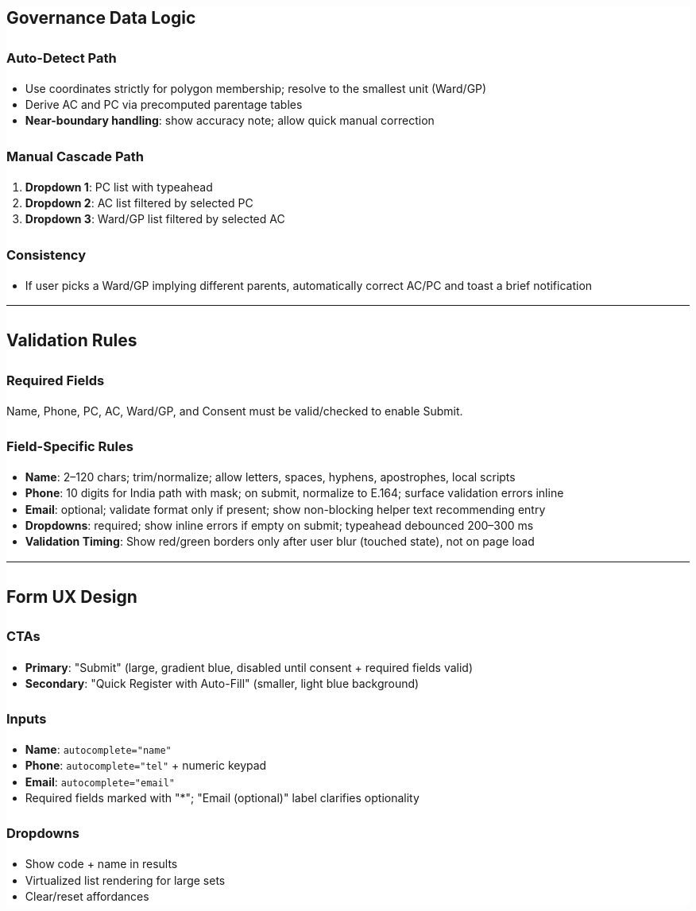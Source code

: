 ## Governance Data Logic

### Auto-Detect Path
- Use coordinates strictly for polygon membership; resolve to the smallest unit (Ward/GP)
- Derive AC and PC via precomputed parentage tables
- **Near-boundary handling**: show accuracy note; allow quick manual correction

### Manual Cascade Path
1. **Dropdown 1**: PC list with typeahead
2. **Dropdown 2**: AC list filtered by selected PC
3. **Dropdown 3**: Ward/GP list filtered by selected AC

### Consistency
- If user picks a Ward/GP implying different parents, automatically correct AC/PC and toast a brief notification

---

## Validation Rules

### Required Fields
Name, Phone, PC, AC, Ward/GP, and Consent must be valid/checked to enable Submit.

### Field-Specific Rules
- **Name**: 2–120 chars; trim/normalize; allow letters, spaces, hyphens, apostrophes, local scripts
- **Phone**: 10 digits for India path with mask; on submit, normalize to E.164; surface validation errors inline
- **Email**: optional; validate format only if present; show non-blocking helper text recommending entry
- **Dropdowns**: required; show inline errors if empty on submit; typeahead debounced 200–300 ms
- **Validation Timing**: Show red/green borders only after user blur (touched state), not on page load

---

## Form UX Design

### CTAs
- **Primary**: "Submit" (large, gradient blue, disabled until consent + required fields valid)
- **Secondary**: "Quick Register with Auto-Fill" (smaller, light blue background)

### Inputs
- **Name**: `autocomplete="name"`
- **Phone**: `autocomplete="tel"` + numeric keypad
- **Email**: `autocomplete="email"`
- Required fields marked with "*"; "Email (optional)" label clarifies optionality

### Dropdowns
- Show code + name in results
- Virtualized list rendering for large sets
- Clear/reset affordances

